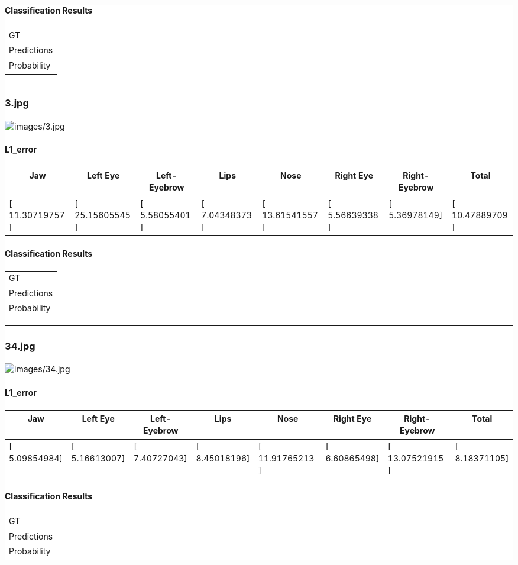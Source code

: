 #### Classification Results
| 	 | 
| ------ |
| GT |
| Predictions |
| Probability |

*** 

### 3.jpg

<img src="images/3.jpg" alt="images/3.jpg" width="256" /> 

#### L1_error

| Jaw| Left Eye| Left-Eyebrow| Lips| Nose| Right Eye| Right-Eyebrow| Total| 
| ------ |------ |------ |------ |------ |------ |------ |------ |
| [ 11.30719757] |[ 25.15605545] |[ 5.58055401] |[ 7.04348373] |[ 13.61541557] |[ 5.56639338] |[ 5.36978149] |[ 10.47889709] |

#### Classification Results
| 	 | 
| ------ |
| GT |
| Predictions |
| Probability |

*** 

### 34.jpg

<img src="images/34.jpg" alt="images/34.jpg" width="256" /> 

#### L1_error

| Jaw| Left Eye| Left-Eyebrow| Lips| Nose| Right Eye| Right-Eyebrow| Total| 
| ------ |------ |------ |------ |------ |------ |------ |------ |
| [ 5.09854984] |[ 5.16613007] |[ 7.40727043] |[ 8.45018196] |[ 11.91765213] |[ 6.60865498] |[ 13.07521915] |[ 8.18371105] |

#### Classification Results
| 	 | 
| ------ |
| GT |
| Predictions |
| Probability |

